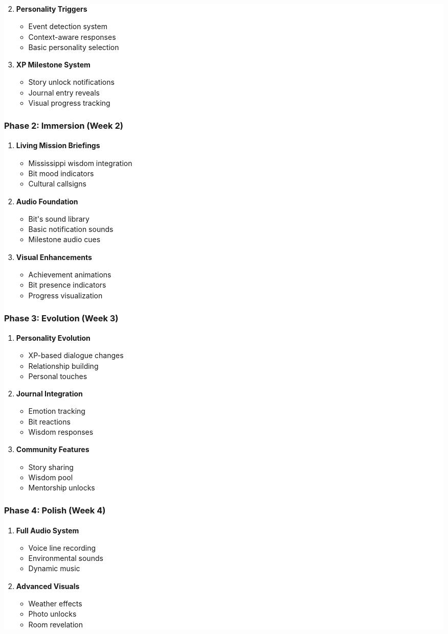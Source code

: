 2. **Personality Triggers**
   - Event detection system
   - Context-aware responses
   - Basic personality selection

3. **XP Milestone System**
   - Story unlock notifications
   - Journal entry reveals
   - Visual progress tracking

### Phase 2: Immersion (Week 2)
1. **Living Mission Briefings**
   - Mississippi wisdom integration
   - Bit mood indicators
   - Cultural callsigns

2. **Audio Foundation**
   - Bit's sound library
   - Basic notification sounds
   - Milestone audio cues

3. **Visual Enhancements**
   - Achievement animations
   - Bit presence indicators
   - Progress visualization

### Phase 3: Evolution (Week 3)
1. **Personality Evolution**
   - XP-based dialogue changes
   - Relationship building
   - Personal touches

2. **Journal Integration**
   - Emotion tracking
   - Bit reactions
   - Wisdom responses

3. **Community Features**
   - Story sharing
   - Wisdom pool
   - Mentorship unlocks

### Phase 4: Polish (Week 4)
1. **Full Audio System**
   - Voice line recording
   - Environmental sounds
   - Dynamic music

2. **Advanced Visuals**
   - Weather effects
   - Photo unlocks
   - Room revelation
